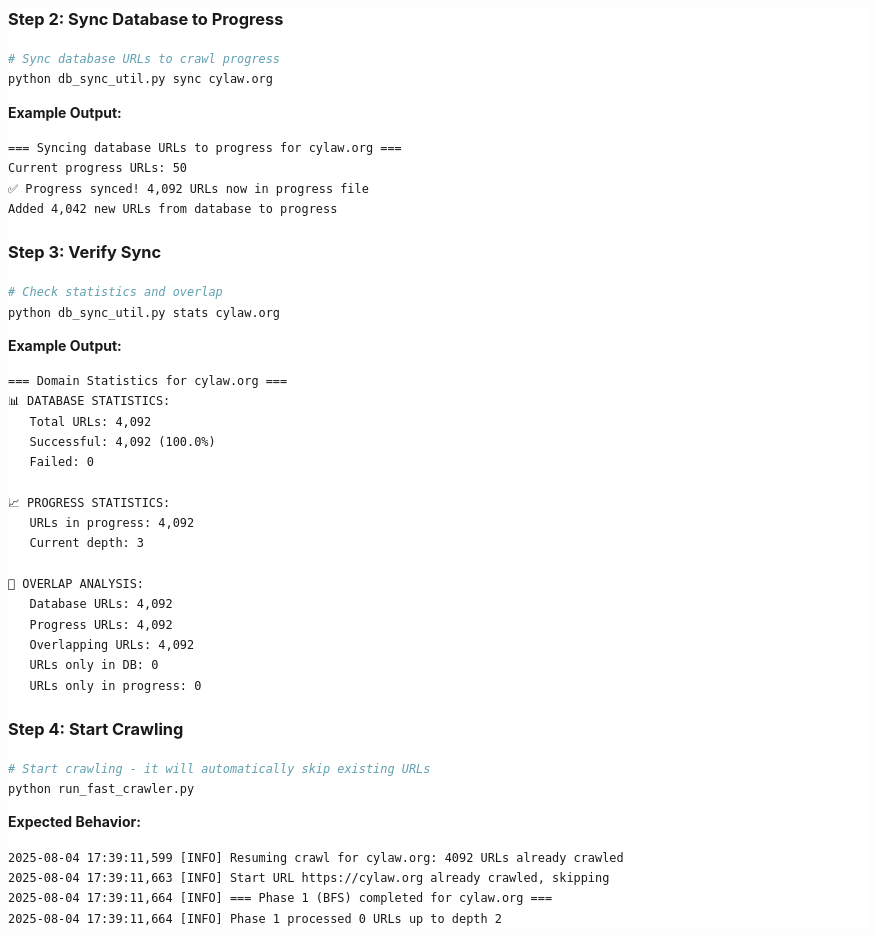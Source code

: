 ### **Step 2: Sync Database to Progress**
```bash
# Sync database URLs to crawl progress
python db_sync_util.py sync cylaw.org
```

**Example Output:**
```
=== Syncing database URLs to progress for cylaw.org ===
Current progress URLs: 50
✅ Progress synced! 4,092 URLs now in progress file
Added 4,042 new URLs from database to progress
```

### **Step 3: Verify Sync**
```bash
# Check statistics and overlap
python db_sync_util.py stats cylaw.org
```

**Example Output:**
```
=== Domain Statistics for cylaw.org ===
📊 DATABASE STATISTICS:
   Total URLs: 4,092
   Successful: 4,092 (100.0%)
   Failed: 0

📈 PROGRESS STATISTICS:
   URLs in progress: 4,092
   Current depth: 3

🔄 OVERLAP ANALYSIS:
   Database URLs: 4,092
   Progress URLs: 4,092
   Overlapping URLs: 4,092
   URLs only in DB: 0
   URLs only in progress: 0
```

### **Step 4: Start Crawling**
```bash
# Start crawling - it will automatically skip existing URLs
python run_fast_crawler.py
```

**Expected Behavior:**
```
2025-08-04 17:39:11,599 [INFO] Resuming crawl for cylaw.org: 4092 URLs already crawled
2025-08-04 17:39:11,663 [INFO] Start URL https://cylaw.org already crawled, skipping
2025-08-04 17:39:11,664 [INFO] === Phase 1 (BFS) completed for cylaw.org ===
2025-08-04 17:39:11,664 [INFO] Phase 1 processed 0 URLs up to depth 2
```

